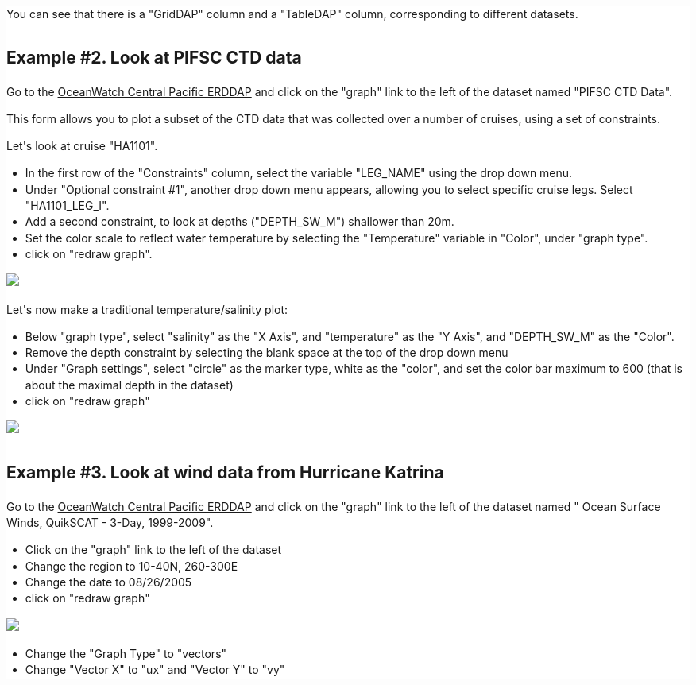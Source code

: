 You can see that there is a "GridDAP" column and a "TableDAP" column, corresponding to different datasets.

## Example \#2. Look at PIFSC CTD data <a id="example-2-look-at-pifsc-ctd-data"></a>

Go to the [OceanWatch Central Pacific ERDDAP](https://oceanwatch.pifsc.noaa.gov/erddap/index.html) and click on the "graph" link to the left of the dataset named "PIFSC CTD Data".

This form allows you to plot a subset of the CTD data that was collected over a number of cruises, using a set of constraints.

Let's look at cruise "HA1101".

* In the first row of the "Constraints" column, select the variable "LEG\_NAME" using the drop down menu.
* Under "Optional constraint \#1", another drop down menu appears, allowing you to select specific cruise legs. Select "HA1101\_LEG\_I".
* Add a second constraint, to look at depths \("DEPTH\_SW\_M"\) shallower than 20m.
* Set the color scale to reflect water temperature by selecting the "Temperature" variable in "Color", under "graph type".
* click on "redraw graph".

![](https://gblobscdn.gitbook.com/assets%2F-LylLNCSXaUER_FiqDSx%2F-LypWsaUdSpFibhniILg%2F-LypZmp13igumJ-PLD72%2Fimage.png?alt=media&token=7459b6a7-bfd0-42d7-a6e1-9ac71bd4c246)

Let's now make a traditional temperature/salinity plot:

* Below "graph type", select "salinity" as the "X Axis", and "temperature" as the "Y Axis", and "DEPTH\_SW\_M" as the "Color".
* Remove the depth constraint by selecting the blank space at the top of the drop down menu
* Under "Graph settings", select "circle" as the marker type, white as the "color", and set the color bar maximum to 600 \(that is about the maximal depth in the dataset\)
* click on "redraw graph"

![](https://gblobscdn.gitbook.com/assets%2F-LylLNCSXaUER_FiqDSx%2F-LypWsaUdSpFibhniILg%2F-Lypd0L0T87Im5M80LoN%2Fimage.png?alt=media&token=84ee7b3d-348f-4a32-91fd-795feefaada2)

## Example \#3. Look at wind data from Hurricane Katrina <a id="example-3-look-at-wind-data-from-hurricane-katrina"></a>

Go to the [OceanWatch Central Pacific ERDDAP](https://oceanwatch.pifsc.noaa.gov/erddap/index.html) and click on the "graph" link to the left of the dataset named " Ocean Surface Winds, QuikSCAT - 3-Day, 1999-2009".

* Click on the "graph" link to the left of the dataset
* Change the region to 10-40N, 260-300E
* Change the date to 08/26/2005
* click on "redraw graph"

![](https://gblobscdn.gitbook.com/assets%2F-LylLNCSXaUER_FiqDSx%2F-LypWsaUdSpFibhniILg%2F-LypfdFgUMotr99jKULe%2Fimage.png?alt=media&token=bb57d530-84dc-4ac1-9111-ff0a116f2a28)

* Change the "Graph Type" to "vectors"
* Change "Vector X" to "ux" and "Vector Y" to "vy"

